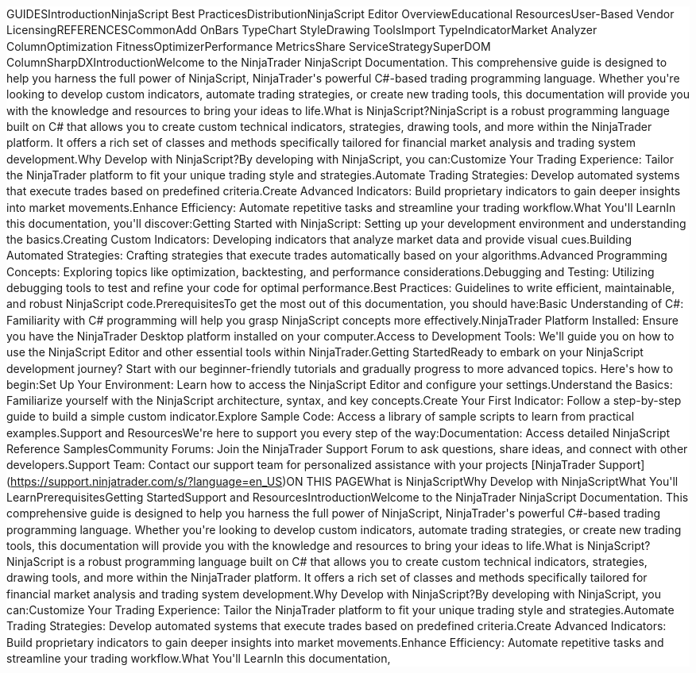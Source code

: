 GUIDESIntroductionNinjaScript Best PracticesDistributionNinjaScript Editor OverviewEducational ResourcesUser-Based Vendor LicensingREFERENCESCommonAdd OnBars TypeChart StyleDrawing ToolsImport TypeIndicatorMarket Analyzer ColumnOptimization FitnessOptimizerPerformance MetricsShare ServiceStrategySuperDOM ColumnSharpDXIntroductionWelcome to the NinjaTrader NinjaScript Documentation. This comprehensive guide is designed to help you harness the full power of NinjaScript, NinjaTrader's powerful C#-based trading programming language. Whether you're looking to develop custom indicators, automate trading strategies, or create new trading tools, this documentation will provide you with the knowledge and resources to bring your ideas to life.What is NinjaScript?NinjaScript is a robust programming language built on C# that allows you to create custom technical indicators, strategies, drawing tools, and more within the NinjaTrader platform. It offers a rich set of classes and methods specifically tailored for financial market analysis and trading system development.Why Develop with NinjaScript?By developing with NinjaScript, you can:Customize Your Trading Experience: Tailor the NinjaTrader platform to fit your unique trading style and strategies.Automate Trading Strategies: Develop automated systems that execute trades based on predefined criteria.Create Advanced Indicators: Build proprietary indicators to gain deeper insights into market movements.Enhance Efficiency: Automate repetitive tasks and streamline your trading workflow.What You'll LearnIn this documentation, you'll discover:Getting Started with NinjaScript: Setting up your development environment and understanding the basics.Creating Custom Indicators: Developing indicators that analyze market data and provide visual cues.Building Automated Strategies: Crafting strategies that execute trades automatically based on your algorithms.Advanced Programming Concepts: Exploring topics like optimization, backtesting, and performance considerations.Debugging and Testing: Utilizing debugging tools to test and refine your code for optimal performance.Best Practices: Guidelines to write efficient, maintainable, and robust NinjaScript code.PrerequisitesTo get the most out of this documentation, you should have:Basic Understanding of C#: Familiarity with C# programming will help you grasp NinjaScript concepts more effectively.NinjaTrader Platform Installed: Ensure you have the NinjaTrader Desktop platform installed on your computer.Access to Development Tools: We'll guide you on how to use the NinjaScript Editor and other essential tools within NinjaTrader.Getting StartedReady to embark on your NinjaScript development journey? Start with our beginner-friendly tutorials and gradually progress to more advanced topics. Here's how to begin:Set Up Your Environment: Learn how to access the NinjaScript Editor and configure your settings.Understand the Basics: Familiarize yourself with the NinjaScript architecture, syntax, and key concepts.Create Your First Indicator: Follow a step-by-step guide to build a simple custom indicator.Explore Sample Code: Access a library of sample scripts to learn from practical examples.Support and ResourcesWe're here to support you every step of the way:Documentation: Access detailed NinjaScript Reference SamplesCommunity Forums: Join the NinjaTrader Support Forum to ask questions, share ideas, and connect with other developers.Support Team: Contact our support team for personalized assistance with your projects [NinjaTrader Support] (https://support.ninjatrader.com/s/?language=en_US)ON THIS PAGEWhat is NinjaScriptWhy Develop with NinjaScriptWhat You'll LearnPrerequisitesGetting StartedSupport and ResourcesIntroductionWelcome to the NinjaTrader NinjaScript Documentation. This comprehensive guide is designed to help you harness the full power of NinjaScript, NinjaTrader's powerful C#-based trading programming language. Whether you're looking to develop custom indicators, automate trading strategies, or create new trading tools, this documentation will provide you with the knowledge and resources to bring your ideas to life.What is NinjaScript?NinjaScript is a robust programming language built on C# that allows you to create custom technical indicators, strategies, drawing tools, and more within the NinjaTrader platform. It offers a rich set of classes and methods specifically tailored for financial market analysis and trading system development.Why Develop with NinjaScript?By developing with NinjaScript, you can:Customize Your Trading Experience: Tailor the NinjaTrader platform to fit your unique trading style and strategies.Automate Trading Strategies: Develop automated systems that execute trades based on predefined criteria.Create Advanced Indicators: Build proprietary indicators to gain deeper insights into market movements.Enhance Efficiency: Automate repetitive tasks and streamline your trading workflow.What You'll LearnIn this documentation, 
